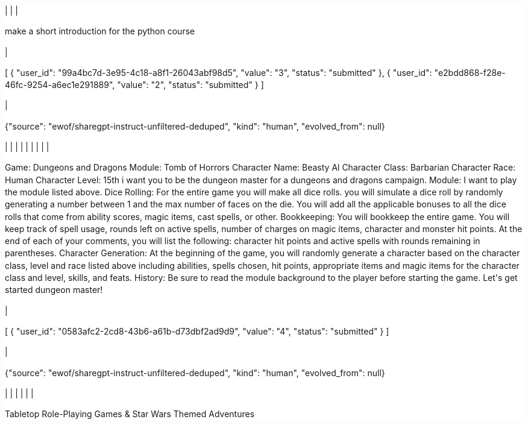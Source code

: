 

 |  |
| 

make a short introduction for the python course



 | 

\[ { "user\_id": "99a4bc7d-3e95-4c18-a8f1-26043abf98d5", "value": "3", "status": "submitted" }, { "user\_id": "e2bdd868-f28e-46fc-9254-a6ec1e291889", "value": "2", "status": "submitted" } \]



 | 

{"source": "ewof/sharegpt-instruct-unfiltered-deduped", "kind": "human", "evolved\_from": null}



 |  |  |  |  |  |  |  |
| 

Game: Dungeons and Dragons Module: Tomb of Horrors Character Name: Beasty Al Character Class: Barbarian Character Race: Human Character Level: 15th i want you to be the dungeon master for a dungeons and dragons campaign. Module: I want to play the module listed above. Dice Rolling: For the entire game you will make all dice rolls. you will simulate a dice roll by randomly generating a number between 1 and the max number of faces on the die. You will add all the applicable bonuses to all the dice rolls that come from ability scores, magic items, cast spells, or other. Bookkeeping: You will bookkeep the entire game. You will keep track of spell usage, rounds left on active spells, number of charges on magic items, character and monster hit points. At the end of each of your comments, you will list the following: character hit points and active spells with rounds remaining in parentheses. Character Generation: At the beginning of the game, you will randomly generate a character based on the character class, level and race listed above including abilities, spells chosen, hit points, appropriate items and magic items for the character class and level, skills, and feats. History: Be sure to read the module background to the player before starting the game. Let's get started dungeon master!



 | 

\[ { "user\_id": "0583afc2-2cd8-43b6-a61b-d73dbf2ad9d9", "value": "4", "status": "submitted" } \]



 | 

{"source": "ewof/sharegpt-instruct-unfiltered-deduped", "kind": "human", "evolved\_from": null}



 |  |  |  |  |  | 

Tabletop Role-Playing Games & Star Wars Themed Adventures
